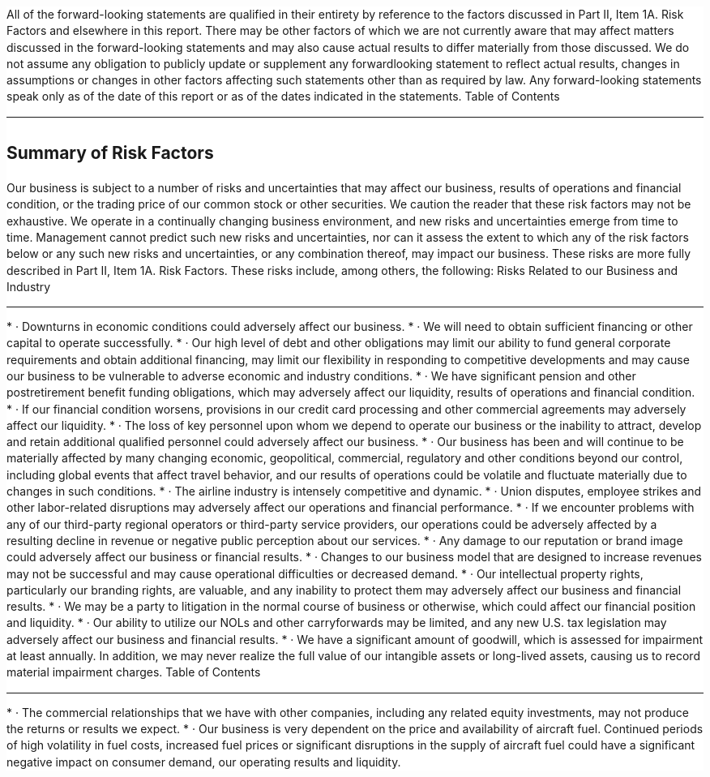 All of the forward-looking statements are qualified in their entirety by reference to the factors discussed in Part II, Item 1A. Risk Factors and elsewhere in this report. There may be other factors of which we are not currently aware that may affect matters discussed in the forward-looking statements and may also cause actual results to differ materially from those discussed. We do not assume any obligation to publicly update or supplement any forwardlooking statement to reflect actual results, changes in assumptions or changes in other factors affecting such statements other than as required by law. Any forward-looking statements speak only as of the date of this report or as of the dates indicated in the statements.
Table of Contents</p>
<hr />
<h2>Summary of Risk Factors</h2>
<p>Our business is subject to a number of risks and uncertainties that may affect our business, results of operations and financial condition, or the trading price of our common stock or other securities. We caution the reader that these risk factors may not be exhaustive. We operate in a continually changing business environment, and new risks and uncertainties emerge from time to time. Management cannot predict such new risks and uncertainties, nor can it assess the extent to which any of the risk factors below or any such new risks and uncertainties, or any combination thereof, may impact our business. These risks are more fully described in Part II, Item 1A. Risk Factors. These risks include, among others, the following:
Risks Related to our Business and Industry</p>
<hr />
<p>* · Downturns in economic conditions could adversely affect our business.
* · We will need to obtain sufficient financing or other capital to operate successfully.
* · Our high level of debt and other obligations may limit our ability to fund general corporate requirements and obtain additional financing, may limit our flexibility in responding to competitive developments and may cause our business to be vulnerable to adverse economic and industry conditions.
* · We have significant pension and other postretirement benefit funding obligations, which may adversely affect our liquidity, results of operations and financial condition.
* · If our financial condition worsens, provisions in our credit card processing and other commercial agreements may adversely affect our liquidity.
* · The loss of key personnel upon whom we depend to operate our business or the inability to attract, develop and retain additional qualified personnel could adversely affect our business.
* · Our business has been and will continue to be materially affected by many changing economic, geopolitical, commercial, regulatory and other conditions beyond our control, including global events that affect travel behavior, and our results of operations could be volatile and fluctuate materially due to changes in such conditions.
* · The airline industry is intensely competitive and dynamic.
* · Union disputes, employee strikes and other labor-related disruptions may adversely affect our operations and financial performance.
* · If we encounter problems with any of our third-party regional operators or third-party service providers, our operations could be adversely affected by a resulting decline in revenue or negative public perception about our services.
* · Any damage to our reputation or brand image could adversely affect our business or financial results.
* · Changes to our business model that are designed to increase revenues may not be successful and may cause operational difficulties or decreased demand.
* · Our intellectual property rights, particularly our branding rights, are valuable, and any inability to protect them may adversely affect our business and financial results.
* · We may be a party to litigation in the normal course of business or otherwise, which could affect our financial position and liquidity.
* · Our ability to utilize our NOLs and other carryforwards may be limited, and any new U.S. tax legislation may adversely affect our business and financial results.
* · We have a significant amount of goodwill, which is assessed for impairment at least annually. In addition, we may never realize the full value of our intangible assets or long-lived assets, causing us to record material impairment charges.
Table of Contents</p>
<hr />
<p>* · The commercial relationships that we have with other companies, including any related equity investments, may not produce the returns or results we expect.
* · Our business is very dependent on the price and availability of aircraft fuel. Continued periods of high volatility in fuel costs, increased fuel prices or significant disruptions in the supply of aircraft fuel could have a significant negative impact on consumer demand, our operating results and liquidity.